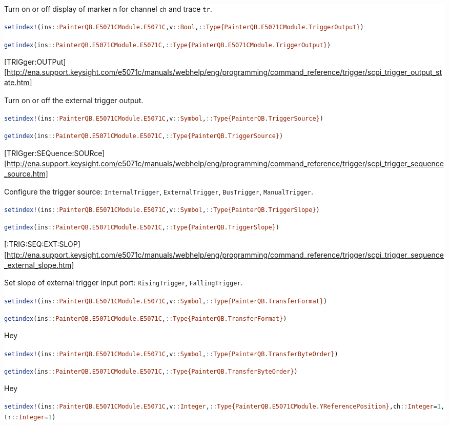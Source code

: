 Turn on or off display of marker `m` for channel `ch` and trace `tr`.

```jl
setindex!(ins::PainterQB.E5071CModule.E5071C,v::Bool,::Type{PainterQB.E5071CModule.TriggerOutput})
```

```jl
getindex(ins::PainterQB.E5071CModule.E5071C,::Type{PainterQB.E5071CModule.TriggerOutput})
```

[TRIGger:OUTPut][http://ena.support.keysight.com/e5071c/manuals/webhelp/eng/programming/command_reference/trigger/scpi_trigger_output_state.htm]

Turn on or off the external trigger output.

```jl
setindex!(ins::PainterQB.E5071CModule.E5071C,v::Symbol,::Type{PainterQB.TriggerSource})
```

```jl
getindex(ins::PainterQB.E5071CModule.E5071C,::Type{PainterQB.TriggerSource})
```

[TRIGger:SEQuence:SOURce][http://ena.support.keysight.com/e5071c/manuals/webhelp/eng/programming/command_reference/trigger/scpi_trigger_sequence_source.htm]

Configure the trigger source: `InternalTrigger`, `ExternalTrigger`, `BusTrigger`, `ManualTrigger`.

```jl
setindex!(ins::PainterQB.E5071CModule.E5071C,v::Symbol,::Type{PainterQB.TriggerSlope})
```

```jl
getindex(ins::PainterQB.E5071CModule.E5071C,::Type{PainterQB.TriggerSlope})
```

[:TRIG:SEQ:EXT:SLOP][http://ena.support.keysight.com/e5071c/manuals/webhelp/eng/programming/command_reference/trigger/scpi_trigger_sequence_external_slope.htm]

Set slope of external trigger input port: `RisingTrigger`, `FallingTrigger`.

```jl
setindex!(ins::PainterQB.E5071CModule.E5071C,v::Symbol,::Type{PainterQB.TransferFormat})
```

```jl
getindex(ins::PainterQB.E5071CModule.E5071C,::Type{PainterQB.TransferFormat})
```

Hey

```jl
setindex!(ins::PainterQB.E5071CModule.E5071C,v::Symbol,::Type{PainterQB.TransferByteOrder})
```

```jl
getindex(ins::PainterQB.E5071CModule.E5071C,::Type{PainterQB.TransferByteOrder})
```

Hey

```jl
setindex!(ins::PainterQB.E5071CModule.E5071C,v::Integer,::Type{PainterQB.E5071CModule.YReferencePosition},ch::Integer=1,tr::Integer=1)
```
